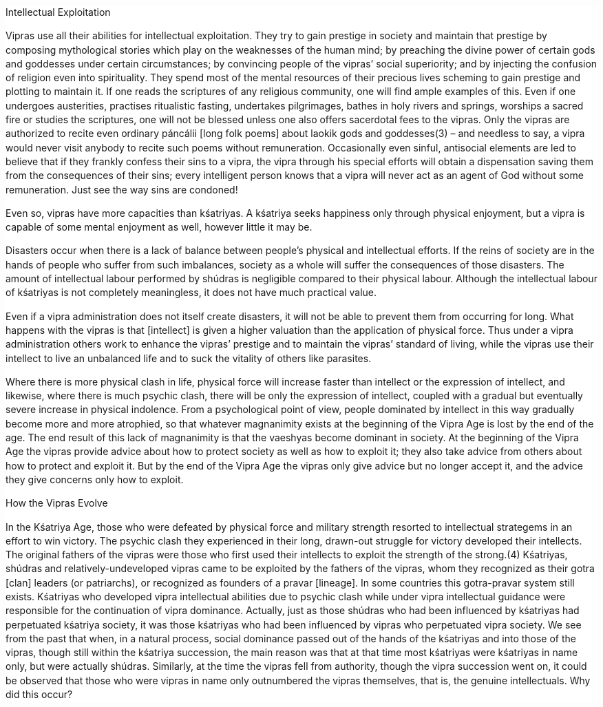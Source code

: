 Intellectual Exploitation

Vipras use all their abilities for intellectual exploitation. They try to gain prestige in society and maintain that prestige by composing mythological stories which play on the weaknesses of the human mind; by preaching the divine power of certain gods and goddesses under certain circumstances; by convincing people of the vipras’ social superiority; and by injecting the confusion of religion even into spirituality. They spend most of the mental resources of their precious lives scheming to gain prestige and plotting to maintain it.
If one reads the scriptures of any religious community, one will find ample examples of this. Even if one undergoes austerities, practises ritualistic fasting, undertakes pilgrimages, bathes in holy rivers and springs, worships a sacred fire or studies the scriptures, one will not be blessed unless one also offers sacerdotal fees to the vipras. Only the vipras are authorized to recite even ordinary páncálii [long folk poems] about laokik gods and goddesses(3) – and needless to say, a vipra would never visit anybody to recite such poems without remuneration.
Occasionally even sinful, antisocial elements are led to believe that if they frankly confess their sins to a vipra, the vipra through his special efforts will obtain a dispensation saving them from the consequences of their sins; every intelligent person knows that a vipra will never act as an agent of God without some remuneration. Just see the way sins are condoned!

Even so, vipras have more capacities than kśatriyas. A kśatriya seeks happiness only through physical enjoyment, but a vipra is capable of some mental enjoyment as well, however little it may be.

Disasters occur when there is a lack of balance between people’s physical and intellectual efforts. If the reins of society are in the hands of people who suffer from such imbalances, society as a whole will suffer the consequences of those disasters.
The amount of intellectual labour performed by shúdras is negligible compared to their physical labour. Although the intellectual labour of kśatriyas is not completely meaningless, it does not have much practical value.

Even if a vipra administration does not itself create disasters, it will not be able to prevent them from occurring for long. What happens with the vipras is that [intellect] is given a higher valuation than the application of physical force. Thus under a vipra administration others work to enhance the vipras’ prestige and to maintain the vipras’ standard of living, while the vipras use their intellect to live an unbalanced life and to suck the vitality of others like parasites.

Where there is more physical clash in life, physical force will increase faster than intellect or the expression of intellect, and likewise, where there is much psychic clash, there will be only the expression of intellect, coupled with a gradual but eventually severe increase in physical indolence. From a psychological point of view, people dominated by intellect in this way gradually become more and more atrophied, so that whatever magnanimity exists at the beginning of the Vipra Age is lost by the end of the age. The end result of this lack of magnanimity is that the vaeshyas become dominant in society. At the beginning of the Vipra Age the vipras provide advice about how to protect society as well as how to exploit it; they also take advice from others about how to protect and exploit it. But by the end of the Vipra Age the vipras only give advice but no longer accept it, and the advice they give concerns only how to exploit.

How the Vipras Evolve

In the Kśatriya Age, those who were defeated by physical force and military strength resorted to intellectual strategems in an effort to win victory. The psychic clash they experienced in their long, drawn-out struggle for victory developed their intellects. The original fathers of the vipras were those who first used their intellects to exploit the strength of the strong.(4) Kśatriyas, shúdras and relatively-undeveloped vipras came to be exploited by the fathers of the vipras, whom they recognized as their gotra [clan] leaders (or patriarchs), or recognized as founders of a pravar [lineage]. In some countries this gotra-pravar system still exists.
Kśatriyas who developed vipra intellectual abilities due to psychic clash while under vipra intellectual guidance were responsible for the continuation of vipra dominance. Actually, just as those shúdras who had been influenced by kśatriyas had perpetuated kśatriya society, it was those kśatriyas who had been influenced by vipras who perpetuated vipra society.
We see from the past that when, in a natural process, social dominance passed out of the hands of the kśatriyas and into those of the vipras, though still within the kśatriya succession, the main reason was that at that time most kśatriyas were kśatriyas in name only, but were actually shúdras. Similarly, at the time the vipras fell from authority, though the vipra succession went on, it could be observed that those who were vipras in name only outnumbered the vipras themselves, that is, the genuine intellectuals.
Why did this occur?
